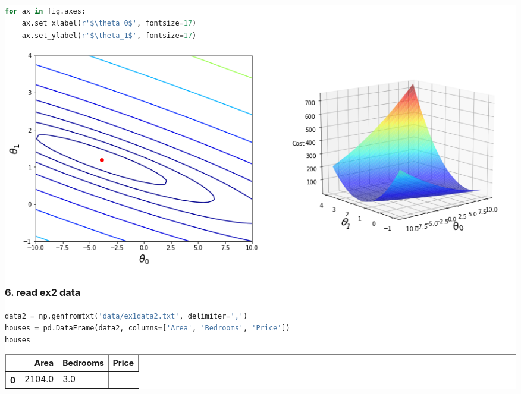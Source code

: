 ```python
for ax in fig.axes:
    ax.set_xlabel(r'$\theta_0$', fontsize=17)
    ax.set_ylabel(r'$\theta_1$', fontsize=17)
```


![png](./lab1/out/output_15_0.png)


### 6. read ex2 data


```python
data2 = np.genfromtxt('data/ex1data2.txt', delimiter=',')
houses = pd.DataFrame(data2, columns=['Area', 'Bedrooms', 'Price'])
houses
```




<div>
<style scoped>
    .dataframe tbody tr th:only-of-type {
        vertical-align: middle;
    }

    .dataframe tbody tr th {
        vertical-align: top;
    }

    .dataframe thead th {
        text-align: right;
    }
</style>
<table border="1" class="dataframe">
  <thead>
    <tr style="text-align: right;">
      <th></th>
      <th>Area</th>
      <th>Bedrooms</th>
      <th>Price</th>
    </tr>
  </thead>
  <tbody>
    <tr>
      <th>0</th>
      <td>2104.0</td>
      <td>3.0</td>